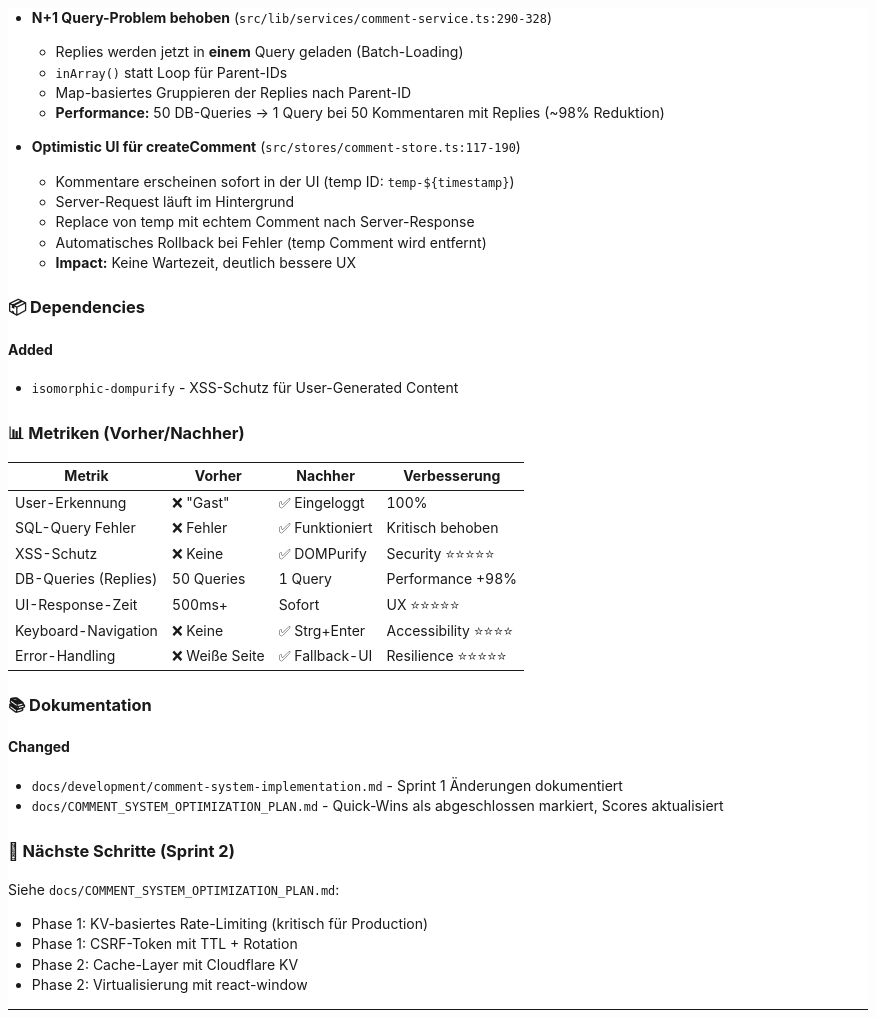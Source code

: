- **N+1 Query-Problem behoben** (`src/lib/services/comment-service.ts:290-328`)
  - Replies werden jetzt in **einem** Query geladen (Batch-Loading)
  - `inArray()` statt Loop für Parent-IDs
  - Map-basiertes Gruppieren der Replies nach Parent-ID
  - **Performance:** 50 DB-Queries → 1 Query bei 50 Kommentaren mit Replies (~98% Reduktion)

- **Optimistic UI für createComment** (`src/stores/comment-store.ts:117-190`)
  - Kommentare erscheinen sofort in der UI (temp ID: `temp-${timestamp}`)
  - Server-Request läuft im Hintergrund
  - Replace von temp mit echtem Comment nach Server-Response
  - Automatisches Rollback bei Fehler (temp Comment wird entfernt)
  - **Impact:** Keine Wartezeit, deutlich bessere UX

### 📦 Dependencies

#### Added

- `isomorphic-dompurify` - XSS-Schutz für User-Generated Content

### 📊 Metriken (Vorher/Nachher)

| Metrik               | Vorher         | Nachher         | Verbesserung           |
| -------------------- | -------------- | --------------- | ---------------------- |
| User-Erkennung       | ❌ "Gast"      | ✅ Eingeloggt   | 100%                   |
| SQL-Query Fehler     | ❌ Fehler      | ✅ Funktioniert | Kritisch behoben       |
| XSS-Schutz           | ❌ Keine       | ✅ DOMPurify    | Security ⭐⭐⭐⭐⭐    |
| DB-Queries (Replies) | 50 Queries     | 1 Query         | Performance +98%       |
| UI-Response-Zeit     | 500ms+         | Sofort          | UX ⭐⭐⭐⭐⭐          |
| Keyboard-Navigation  | ❌ Keine       | ✅ Strg+Enter   | Accessibility ⭐⭐⭐⭐ |
| Error-Handling       | ❌ Weiße Seite | ✅ Fallback-UI  | Resilience ⭐⭐⭐⭐⭐  |

### 📚 Dokumentation

#### Changed

- `docs/development/comment-system-implementation.md` - Sprint 1 Änderungen dokumentiert
- `docs/COMMENT_SYSTEM_OPTIMIZATION_PLAN.md` - Quick-Wins als abgeschlossen markiert, Scores aktualisiert

### 🎯 Nächste Schritte (Sprint 2)

Siehe `docs/COMMENT_SYSTEM_OPTIMIZATION_PLAN.md`:

- Phase 1: KV-basiertes Rate-Limiting (kritisch für Production)
- Phase 1: CSRF-Token mit TTL + Rotation
- Phase 2: Cache-Layer mit Cloudflare KV
- Phase 2: Virtualisierung mit react-window

---
